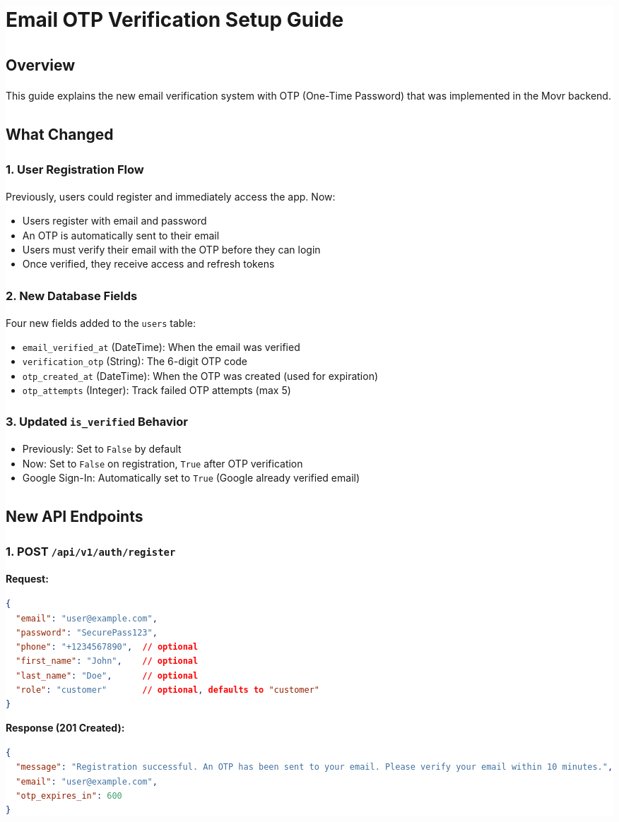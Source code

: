 # Email OTP Verification Setup Guide

## Overview
This guide explains the new email verification system with OTP (One-Time Password) that was implemented in the Movr backend.

## What Changed

### 1. **User Registration Flow**
Previously, users could register and immediately access the app. Now:
- Users register with email and password
- An OTP is automatically sent to their email
- Users must verify their email with the OTP before they can login
- Once verified, they receive access and refresh tokens

### 2. **New Database Fields**
Four new fields added to the `users` table:
- `email_verified_at` (DateTime): When the email was verified
- `verification_otp` (String): The 6-digit OTP code
- `otp_created_at` (DateTime): When the OTP was created (used for expiration)
- `otp_attempts` (Integer): Track failed OTP attempts (max 5)

### 3. **Updated `is_verified` Behavior**
- Previously: Set to `False` by default
- Now: Set to `False` on registration, `True` after OTP verification
- Google Sign-In: Automatically set to `True` (Google already verified email)

## New API Endpoints

### 1. POST `/api/v1/auth/register`
**Request:**
```json
{
  "email": "user@example.com",
  "password": "SecurePass123",
  "phone": "+1234567890",  // optional
  "first_name": "John",    // optional
  "last_name": "Doe",      // optional
  "role": "customer"       // optional, defaults to "customer"
}
```

**Response (201 Created):**
```json
{
  "message": "Registration successful. An OTP has been sent to your email. Please verify your email within 10 minutes.",
  "email": "user@example.com",
  "otp_expires_in": 600
}
```
